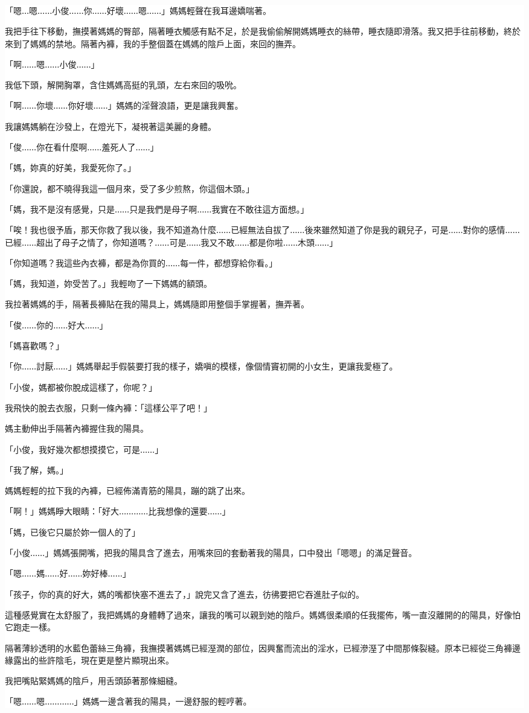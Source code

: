 「嗯…嗯……小俊……你……好壞……嗯……」媽媽輕聲在我耳邊嬌喘著。

我把手往下移動，撫摸著媽媽的臀部，隔著睡衣觸感有點不足，於是我偷偷解開媽媽睡衣的絲帶，睡衣隨即滑落。我又把手往前移動，終於來到了媽媽的禁地。隔著內褲，我的手整個蓋在媽媽的陰戶上面，來回的撫弄。

「啊……嗯……小俊……」

我低下頭，解開胸罩，含住媽媽高挺的乳頭，左右來回的吸吮。

「啊……你壞……你好壞……」媽媽的淫聲浪語，更是讓我興奮。

我讓媽媽躺在沙發上，在燈光下，凝視著這美麗的身體。

「俊……你在看什麼啊……羞死人了……」

「媽，妳真的好美，我愛死你了。」

「你還說，都不曉得我這一個月來，受了多少煎熬，你這個木頭。」

「媽，我不是沒有感覺，只是……只是我們是母子啊……我實在不敢往這方面想。」

「唉！我也很予盾，那天你救了我以後，我不知道為什麼……已經無法自拔了……後來雖然知道了你是我的親兒子，可是……對你的感情……已經……超出了母子之情了，你知道嗎？……可是……我又不敢……都是你啦……木頭……」

「你知道嗎？我這些內衣褲，都是為你買的……每一件，都想穿給你看。」

「媽，我知道，妳受苦了。」我輕吻了一下媽媽的額頭。

我拉著媽媽的手，隔著長褲貼在我的陽具上，媽媽隨即用整個手掌握著，撫弄著。

「俊……你的……好大……」

「媽喜歡嗎？」

「你……討厭……」媽媽舉起手假裝要打我的樣子，嬌嗔的模樣，像個情竇初開的小女生，更讓我愛極了。

「小俊，媽都被你脫成這樣了，你呢？」

我飛快的脫去衣服，只剩一條內褲：「這樣公平了吧！」

媽主動伸出手隔著內褲握住我的陽具。

「小俊，我好幾次都想摸摸它，可是……」

「我了解，媽。」

媽媽輕輕的拉下我的內褲，已經佈滿青筋的陽具，蹦的跳了出來。

「啊！」媽媽睜大眼睛：「好大…………比我想像的還要……」

「媽，已後它只屬於妳一個人的了」

「小俊……」媽媽張開嘴，把我的陽具含了進去，用嘴來回的套動著我的陽具，口中發出「嗯嗯」的滿足聲音。

「嗯……媽……好……妳好棒……」

「孩子，你的真的好大，媽的嘴都快塞不進去了，」說完又含了進去，彷彿要把它吞進肚子似的。

這種感覺實在太舒服了，我把媽媽的身體轉了過來，讓我的嘴可以親到她的陰戶。媽媽很柔順的任我擺佈，嘴一直沒離開的的陽具，好像怕它跑走一樣。

隔著薄紗透明的水藍色蕾絲三角褲，我撫摸著媽媽已經溼潤的部位，因興奮而流出的淫水，已經滲溼了中間那條裂縫。原本已經從三角褲邊緣露出的些許陰毛，現在更是整片顯現出來。

我把嘴貼緊媽媽的陰戶，用舌頭舔著那條細縫。

「嗯……嗯…………」媽媽一邊含著我的陽具，一邊舒服的輕哼著。
